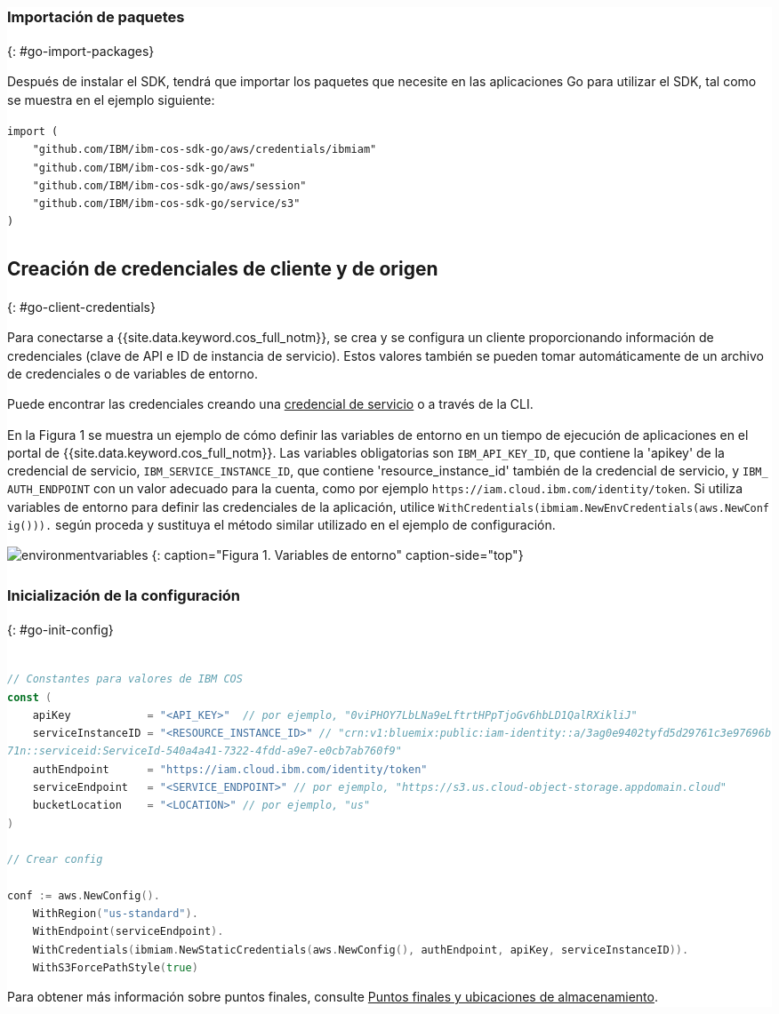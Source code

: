 ### Importación de paquetes
{: #go-import-packages}

Después de instalar el SDK, tendrá que importar los paquetes que necesite en las aplicaciones Go para utilizar el SDK, tal como se muestra en el ejemplo siguiente:
```
import (
    "github.com/IBM/ibm-cos-sdk-go/aws/credentials/ibmiam"
    "github.com/IBM/ibm-cos-sdk-go/aws"
    "github.com/IBM/ibm-cos-sdk-go/aws/session"
    "github.com/IBM/ibm-cos-sdk-go/service/s3"
)
```

## Creación de credenciales de cliente y de origen
{: #go-client-credentials}

Para conectarse a {{site.data.keyword.cos_full_notm}}, se crea y se configura un cliente proporcionando información de credenciales (clave de API e ID de instancia de servicio). Estos valores también se pueden tomar automáticamente de un archivo de credenciales o de variables de entorno. 

Puede encontrar las credenciales creando una [credencial de servicio](/docs/services/cloud-object-storage/iam?topic=cloud-object-storage-service-credentials) o a través de la CLI.

En la Figura 1 se muestra un ejemplo de cómo definir las variables de entorno en un tiempo de ejecución de aplicaciones en el portal de {{site.data.keyword.cos_full_notm}}. Las variables obligatorias son `IBM_API_KEY_ID`, que contiene la 'apikey' de la credencial de servicio, `IBM_SERVICE_INSTANCE_ID`, que contiene 'resource_instance_id' también de la credencial de servicio, y `IBM_AUTH_ENDPOINT` con un valor adecuado para la cuenta, como por ejemplo `https://iam.cloud.ibm.com/identity/token`. Si utiliza variables de entorno para definir las credenciales de la aplicación, utilice `WithCredentials(ibmiam.NewEnvCredentials(aws.NewConfig())).` según proceda y sustituya el método similar utilizado en el ejemplo de configuración.

![environmentvariables](https://s3.us.cloud-object-storage.appdomain.cloud/docs-resources/go-library-fig-1-env-vars.png)
{: caption="Figura 1. Variables de entorno" caption-side="top"}

### Inicialización de la configuración
{: #go-init-config}

```Go

// Constantes para valores de IBM COS
const (
    apiKey            = "<API_KEY>"  // por ejemplo, "0viPHOY7LbLNa9eLftrtHPpTjoGv6hbLD1QalRXikliJ"
    serviceInstanceID = "<RESOURCE_INSTANCE_ID>" // "crn:v1:bluemix:public:iam-identity::a/3ag0e9402tyfd5d29761c3e97696b71n::serviceid:ServiceId-540a4a41-7322-4fdd-a9e7-e0cb7ab760f9"
    authEndpoint      = "https://iam.cloud.ibm.com/identity/token"
    serviceEndpoint   = "<SERVICE_ENDPOINT>" // por ejemplo, "https://s3.us.cloud-object-storage.appdomain.cloud"
    bucketLocation    = "<LOCATION>" // por ejemplo, "us"
)

// Crear config

conf := aws.NewConfig().
    WithRegion("us-standard").
    WithEndpoint(serviceEndpoint).
    WithCredentials(ibmiam.NewStaticCredentials(aws.NewConfig(), authEndpoint, apiKey, serviceInstanceID)).
    WithS3ForcePathStyle(true)

```
Para obtener más información sobre puntos finales, consulte [Puntos finales y ubicaciones de almacenamiento](/docs/services/cloud-object-storage?topic=cloud-object-storage-endpoints#endpoints).
